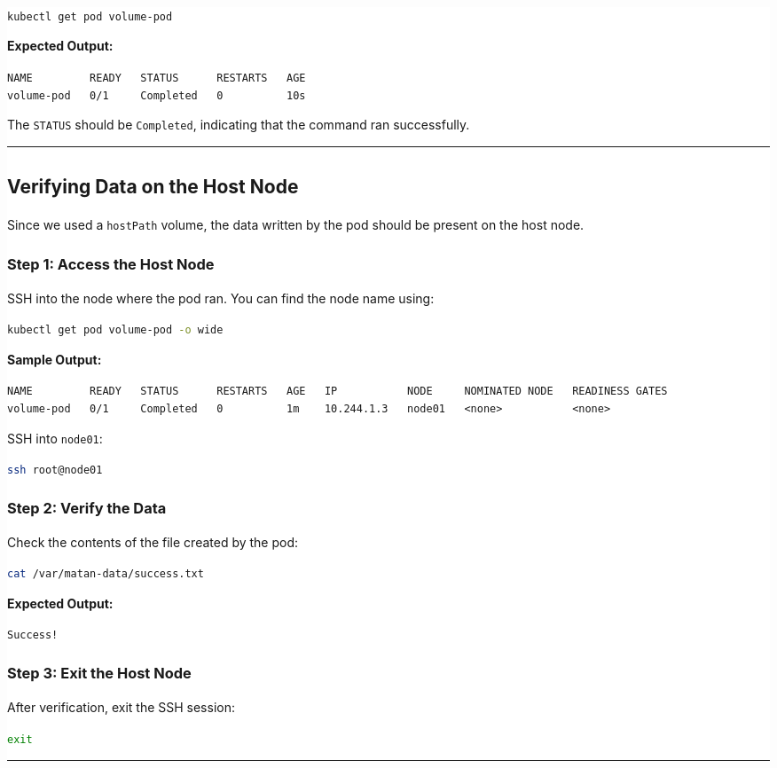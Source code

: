 ```bash
kubectl get pod volume-pod
```

**Expected Output:**

```
NAME         READY   STATUS      RESTARTS   AGE
volume-pod   0/1     Completed   0          10s
```

The `STATUS` should be `Completed`, indicating that the command ran successfully.

---

## Verifying Data on the Host Node

Since we used a `hostPath` volume, the data written by the pod should be present on the host node.

### Step 1: Access the Host Node

SSH into the node where the pod ran. You can find the node name using:

```bash
kubectl get pod volume-pod -o wide
```

**Sample Output:**

```
NAME         READY   STATUS      RESTARTS   AGE   IP           NODE     NOMINATED NODE   READINESS GATES
volume-pod   0/1     Completed   0          1m    10.244.1.3   node01   <none>           <none>
```

SSH into `node01`:

```bash
ssh root@node01
```

### Step 2: Verify the Data

Check the contents of the file created by the pod:

```bash
cat /var/matan-data/success.txt
```

**Expected Output:**

```
Success!
```

### Step 3: Exit the Host Node

After verification, exit the SSH session:

```bash
exit
```

---